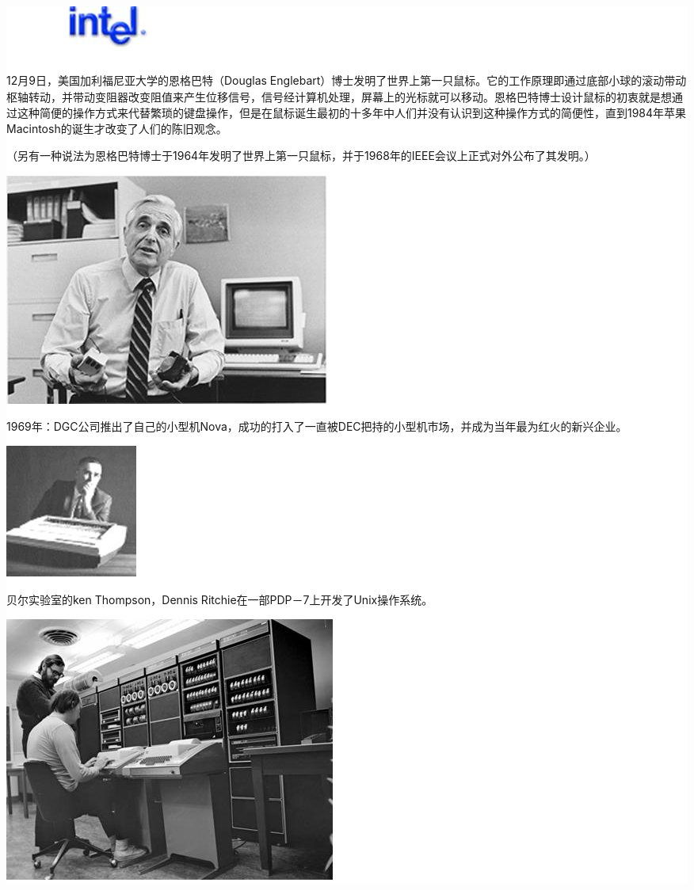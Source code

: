 

![回首三百八十年——计算机编年简史](回首三百八十年——计算机编年简史.assets/51.png)

12月9日，美国加利福尼亚大学的恩格巴特（Douglas Englebart）博士发明了世界上第一只鼠标。它的工作原理即通过底部小球的滚动带动枢轴转动，并带动变阻器改变阻值来产生位移信号，信号经计算机处理，屏幕上的光标就可以移动。恩格巴特博士设计鼠标的初衷就是想通过这种简便的操作方式来代替繁琐的键盘操作，但是在鼠标诞生最初的十多年中人们并没有认识到这种操作方式的简便性，直到1984年苹果Macintosh的诞生才改变了人们的陈旧观念。

（另有一种说法为恩格巴特博士于1964年发明了世界上第一只鼠标，并于1968年的IEEE会议上正式对外公布了其发明。）



![回首三百八十年——计算机编年简史](回首三百八十年——计算机编年简史.assets/52.png)

1969年：DGC公司推出了自己的小型机Nova，成功的打入了一直被DEC把持的小型机市场，并成为当年最为红火的新兴企业。



![回首三百八十年——计算机编年简史](回首三百八十年——计算机编年简史.assets/53.png)

贝尔实验室的ken Thompson，Dennis Ritchie在一部PDP－7上开发了Unix操作系统。



![回首三百八十年——计算机编年简史](回首三百八十年——计算机编年简史.assets/54.png)
